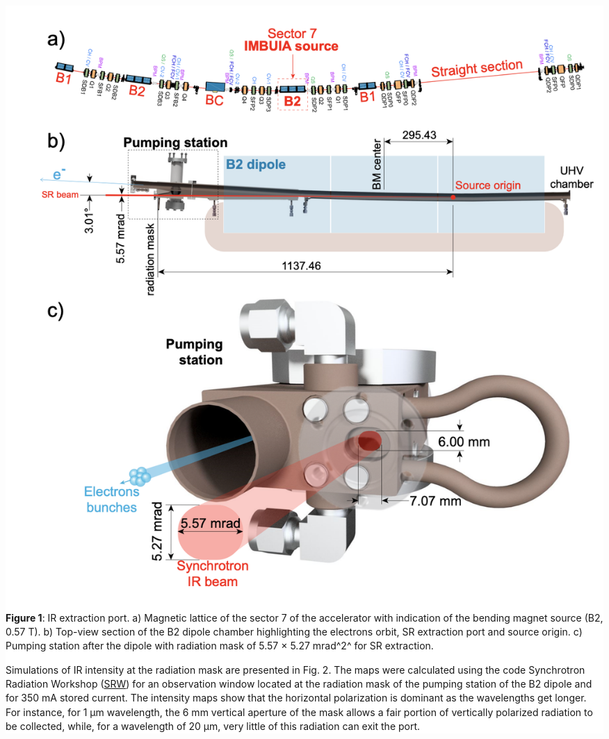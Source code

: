 ![extraction.png](/img/beamlines/imbuia/extraction.png)

****Figure 1****: IR extraction port. a) Magnetic lattice of the sector 7 of the accelerator with indication of the bending magnet source (B2, 0.57 T). b) Top-view section of the B2 dipole chamber highlighting the electrons orbit, SR extraction port and source origin. c) Pumping station after the dipole with radiation mask of 5.57 $\times$ 5.27 mrad^2^ for SR extraction.

Simulations of IR intensity at the radiation mask are presented in Fig. 2. The maps were calculated using the code Synchrotron Radiation Workshop ([SRW](http://www.esrf.eu/Accelerators/Groups/InsertionDevices/Software/SRW)) for an observation window located at the radiation mask of the pumping station of the B2 dipole and for 350 mA stored current. The intensity maps show that the horizontal polarization is dominant as the wavelengths get longer. For instance, for 1 µm wavelength, the 6 mm vertical aperture of the mask allows a fair portion of vertically polarized radiation to be collected, while, for a wavelength of 20 µm, very little of this radiation can exit the port.
